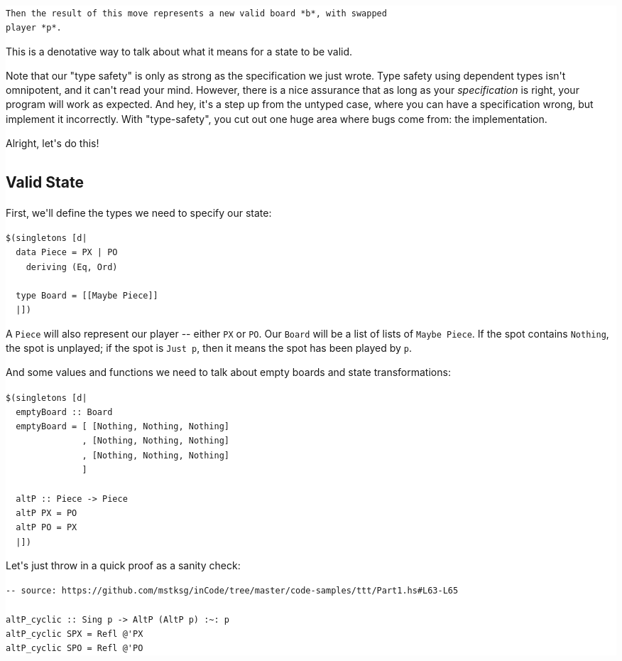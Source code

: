     Then the result of this move represents a new valid board *b*, with swapped
    player *p*.

This is a denotative way to talk about what it means for a state to be valid.

Note that our "type safety" is only as strong as the specification we just
wrote. Type safety using dependent types isn't omnipotent, and it can't read
your mind. However, there is a nice assurance that as long as your
*specification* is right, your program will work as expected. And hey, it's a
step up from the untyped case, where you can have a specification wrong, but
implement it incorrectly. With "type-safety", you cut out one huge area where
bugs come from: the implementation.

Alright, let's do this!

Valid State
-----------

First, we'll define the types we need to specify our state:

``` {.haskell}
$(singletons [d|
  data Piece = PX | PO
    deriving (Eq, Ord)

  type Board = [[Maybe Piece]]
  |])
```

A `Piece` will also represent our player -- either `PX` or `PO`. Our `Board`
will be a list of lists of `Maybe Piece`. If the spot contains `Nothing`, the
spot is unplayed; if the spot is `Just p`, then it means the spot has been
played by `p`.

And some values and functions we need to talk about empty boards and state
transformations:

``` {.haskell}
$(singletons [d|
  emptyBoard :: Board
  emptyBoard = [ [Nothing, Nothing, Nothing]
               , [Nothing, Nothing, Nothing]
               , [Nothing, Nothing, Nothing]
               ]

  altP :: Piece -> Piece
  altP PX = PO
  altP PO = PX
  |])
```

Let's just throw in a quick proof as a sanity check:

``` {.haskell}
-- source: https://github.com/mstksg/inCode/tree/master/code-samples/ttt/Part1.hs#L63-L65

altP_cyclic :: Sing p -> AltP (AltP p) :~: p
altP_cyclic SPX = Refl @'PX
altP_cyclic SPO = Refl @'PO
```
